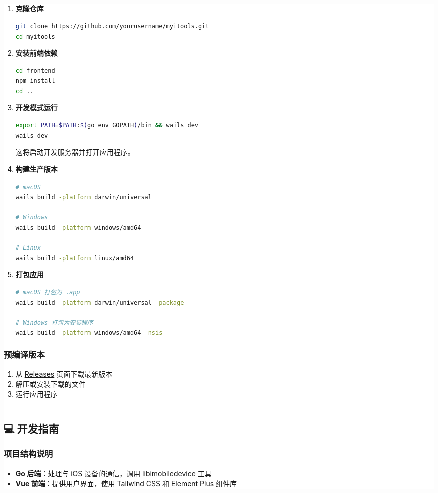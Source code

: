 1. **克隆仓库**
   ```bash
   git clone https://github.com/yourusername/myitools.git
   cd myitools
   ```

2. **安装前端依赖**
   ```bash
   cd frontend
   npm install
   cd ..
   ```

3. **开发模式运行**
   ```bash
   export PATH=$PATH:$(go env GOPATH)/bin && wails dev
   wails dev
   ```
   这将启动开发服务器并打开应用程序。

4. **构建生产版本**
   ```bash
   # macOS
   wails build -platform darwin/universal
   
   # Windows
   wails build -platform windows/amd64
   
   # Linux
   wails build -platform linux/amd64
   ```

5. **打包应用**
   ```bash
   # macOS 打包为 .app
   wails build -platform darwin/universal -package
   
   # Windows 打包为安装程序
   wails build -platform windows/amd64 -nsis
   ```

### 预编译版本

1. 从 [Releases](https://github.com/yourusername/myitools/releases) 页面下载最新版本
2. 解压或安装下载的文件
3. 运行应用程序

---

## 💻 开发指南

### 项目结构说明

- **Go 后端**：处理与 iOS 设备的通信，调用 libimobiledevice 工具
- **Vue 前端**：提供用户界面，使用 Tailwind CSS 和 Element Plus 组件库

